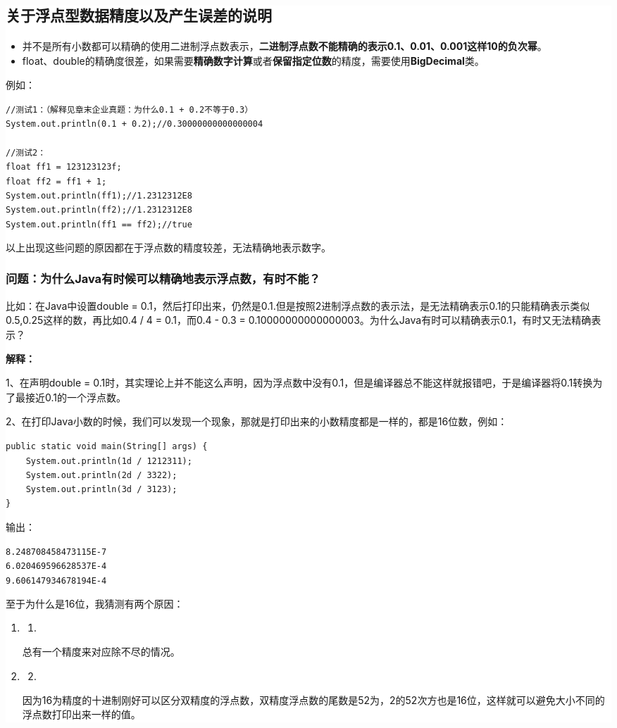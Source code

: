 
## 关于浮点型数据精度以及产生误差的说明

- 并不是所有小数都可以精确的使用二进制浮点数表示，**二进制浮点数不能精确的表示0.1、0.01、0.001这样10的负次幂**。
- float、double的精确度很差，如果需要**精确数字计算**或者**保留指定位数**的精度，需要使用**BigDecimal**类。

例如：

```
//测试1：（解释见章末企业真题：为什么0.1 + 0.2不等于0.3）
System.out.println(0.1 + 0.2);//0.30000000000000004

//测试2：
float ff1 = 123123123f;
float ff2 = ff1 + 1;
System.out.println(ff1);//1.2312312E8
System.out.println(ff2);//1.2312312E8
System.out.println(ff1 == ff2);//true
```

以上出现这些问题的原因都在于浮点数的精度较差，无法精确地表示数字。

### 问题：为什么Java有时候可以精确地表示浮点数，有时不能？

比如：在Java中设置double = 0.1，然后打印出来，仍然是0.1.但是按照2进制浮点数的表示法，是无法精确表示0.1的只能精确表示类似0.5,0.25这样的数，再比如0.4 / 4 = 0.1，而0.4 - 0.3 = 0.10000000000000003。为什么Java有时可以精确表示0.1，有时又无法精确表示？

**解释：**

1、在声明double = 0.1时，其实理论上并不能这么声明，因为浮点数中没有0.1，但是编译器总不能这样就报错吧，于是编译器将0.1转换为了最接近0.1的一个浮点数。

2、在打印Java小数的时候，我们可以发现一个现象，那就是打印出来的小数精度都是一样的，都是16位数，例如：

```
public static void main(String[] args) {
    System.out.println(1d / 1212311);
    System.out.println(2d / 3322);
    System.out.println(3d / 3123);
}
```

输出：

```
8.248708458473115E-7
6.020469596628537E-4
9.606147934678194E-4
```

至于为什么是16位，我猜测有两个原因：

1. 1.

   总有一个精度来对应除不尽的情况。

2. 2.

   因为16为精度的十进制刚好可以区分双精度的浮点数，双精度浮点数的尾数是52为，2的52次方也是16位，这样就可以避免大小不同的浮点数打印出来一样的值。
